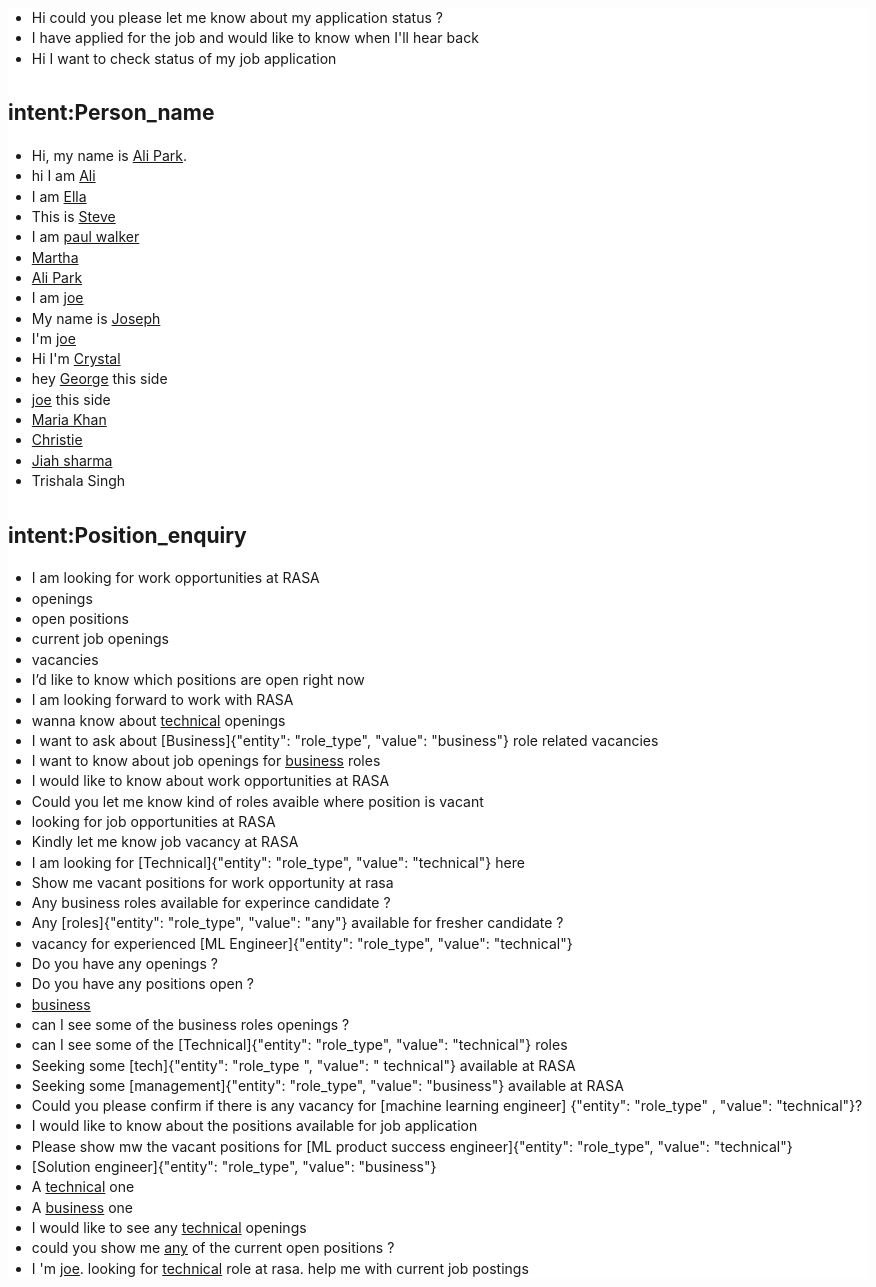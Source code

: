 - Hi could you please let me know about my application status ?
- I have applied for the job and would like to know when I'll hear back
- Hi I want to check status of my job application

## intent:Person_name
- Hi, my name is [Ali Park](visitor_name).
- hi I am [Ali](visitor_name)
- I am [Ella](visitor_name)
- This is [Steve](visitor_name)
- I am [paul walker](visitor_name)
- [Martha](visitor_name)
- [Ali Park](visitor_name)
- I am [joe](visitor_name)
- My name is [Joseph](visitor_name)
- I'm [joe](visitor_name)
- Hi I'm [Crystal](visitor_name)
- hey [George](visitor_name) this side
- [joe](visitor_name) this side
- [Maria Khan](visitor_name)
- [Christie](visitor_name)
- [Jiah sharma](visitor_name)
- Trishala Singh

## intent:Position_enquiry
- I am looking for work opportunities at RASA
- openings
- open positions
- current job openings
- vacancies
- I’d like to know which positions are open right now
- I am looking forward to work with RASA
- wanna know about [technical](role_type) openings
- I want to ask about [Business]{"entity": "role_type", "value": "business"} role related vacancies
- I want to know about job openings for [business](role_type) roles
- I would like to know about work opportunities at RASA
- Could you let me know kind of roles avaible where position is vacant
- looking for job opportunities at RASA
- Kindly let me know job vacancy at RASA
- I am looking for [Technical]{"entity": "role_type", "value": "technical"} here
- Show me vacant positions for work opportunity at rasa
- Any business roles available for experince candidate ?
- Any [roles]{"entity": "role_type", "value": "any"} available for fresher candidate ?
- vacancy for experienced [ML Engineer]{"entity": "role_type", "value": "technical"}
- Do you have any openings ?
- Do you have any positions open ?
- [business](role_type)
- can I see some of the business roles openings ?
- can I see some of the [Technical]{"entity": "role_type", "value": "technical"} roles
- Seeking some [tech]{"entity": "role_type ", "value": " technical"} available at RASA
- Seeking some [management]{"entity": "role_type", "value": "business"} available at RASA
- Could you please confirm if there is any vacancy for [machine learning engineer] {"entity": "role_type" , "value": "technical"}?
- I would like to know about the positions available for job application
- Please show mw the vacant positions for [ML product success engineer]{"entity": "role_type", "value": "technical"}
- [Solution engineer]{"entity": "role_type", "value": "business"}
- A [technical](role_type) one
- A [business](role_type) one
- I would like to see any [technical](role_type) openings
- could you show me [any](role_type) of the current open positions ?
- I 'm [joe](visitor_name). looking for [technical](role_type) role at rasa. help me with current job postings